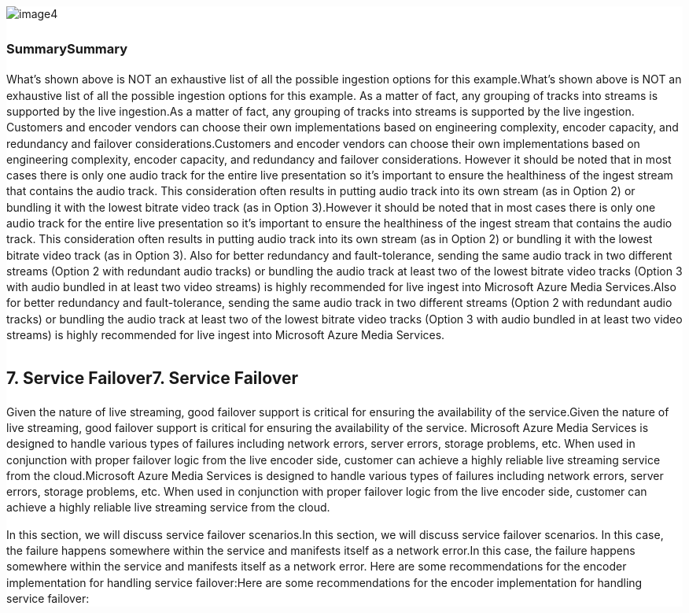 ![image4][image4]

### <a name="summary"></a><span data-ttu-id="9d886-194">Summary</span><span class="sxs-lookup"><span data-stu-id="9d886-194">Summary</span></span>
<span data-ttu-id="9d886-195">What’s shown above is NOT an exhaustive list of all the possible ingestion options for this example.</span><span class="sxs-lookup"><span data-stu-id="9d886-195">What’s shown above is NOT an exhaustive list of all the possible ingestion options for this example.</span></span> <span data-ttu-id="9d886-196">As a matter of fact, any grouping of tracks into streams is supported by the live ingestion.</span><span class="sxs-lookup"><span data-stu-id="9d886-196">As a matter of fact, any grouping of tracks into streams is supported by the live ingestion.</span></span> <span data-ttu-id="9d886-197">Customers and encoder vendors can choose their own implementations based on engineering complexity, encoder capacity, and redundancy and failover considerations.</span><span class="sxs-lookup"><span data-stu-id="9d886-197">Customers and encoder vendors can choose their own implementations based on engineering complexity, encoder capacity, and redundancy and failover considerations.</span></span> <span data-ttu-id="9d886-198">However it should be noted that in most cases there is only one audio track for the entire live presentation so it’s important to ensure the healthiness of the ingest stream that contains the audio track. This consideration often results in putting audio track into its own stream (as in Option 2) or bundling it with the lowest bitrate video track (as in Option 3).</span><span class="sxs-lookup"><span data-stu-id="9d886-198">However it should be noted that in most cases there is only one audio track for the entire live presentation so it’s important to ensure the healthiness of the ingest stream that contains the audio track. This consideration often results in putting audio track into its own stream (as in Option 2) or bundling it with the lowest bitrate video track (as in Option 3).</span></span> <span data-ttu-id="9d886-199">Also for better redundancy and fault-tolerance, sending the same audio track in two different streams (Option 2 with redundant audio tracks) or bundling the audio track at least two of the lowest bitrate video tracks (Option 3 with audio bundled in at least two video streams)  is highly recommended for live ingest into Microsoft Azure Media Services.</span><span class="sxs-lookup"><span data-stu-id="9d886-199">Also for better redundancy and fault-tolerance, sending the same audio track in two different streams (Option 2 with redundant audio tracks) or bundling the audio track at least two of the lowest bitrate video tracks (Option 3 with audio bundled in at least two video streams)  is highly recommended for live ingest into Microsoft Azure Media Services.</span></span>

## <a name="7-service-failover"></a><span data-ttu-id="9d886-200">7. Service Failover</span><span class="sxs-lookup"><span data-stu-id="9d886-200">7. Service Failover</span></span>
<span data-ttu-id="9d886-201">Given the nature of live streaming, good failover support is critical for ensuring the availability of the service.</span><span class="sxs-lookup"><span data-stu-id="9d886-201">Given the nature of live streaming, good failover support is critical for ensuring the availability of the service.</span></span> <span data-ttu-id="9d886-202">Microsoft Azure Media Services is designed to handle various types of failures including network errors, server errors, storage problems, etc. When used in conjunction with proper failover logic from the live encoder side, customer can achieve a highly reliable live streaming service from the cloud.</span><span class="sxs-lookup"><span data-stu-id="9d886-202">Microsoft Azure Media Services is designed to handle various types of failures including network errors, server errors, storage problems, etc. When used in conjunction with proper failover logic from the live encoder side, customer can achieve a highly reliable live streaming service from the cloud.</span></span>

<span data-ttu-id="9d886-203">In this section, we will discuss service failover scenarios.</span><span class="sxs-lookup"><span data-stu-id="9d886-203">In this section, we will discuss service failover scenarios.</span></span> <span data-ttu-id="9d886-204">In this case, the failure happens somewhere within the service and manifests itself as a network error.</span><span class="sxs-lookup"><span data-stu-id="9d886-204">In this case, the failure happens somewhere within the service and manifests itself as a network error.</span></span> <span data-ttu-id="9d886-205">Here are some recommendations for the encoder implementation for handling service failover:</span><span class="sxs-lookup"><span data-stu-id="9d886-205">Here are some recommendations for the encoder implementation for handling service failover:</span></span>


[image1]: https://docstestmedia1.blob.core.windows.net/azure-media/articles/media-services/media/media-services-fmp4-live-ingest-overview/media-services-image1.png
[image2]: https://docstestmedia1.blob.core.windows.net/azure-media/articles/media-services/media/media-services-fmp4-live-ingest-overview/media-services-image2.png
[image3]: https://docstestmedia1.blob.core.windows.net/azure-media/articles/media-services/media/media-services-fmp4-live-ingest-overview/media-services-image3.png
[image4]: https://docstestmedia1.blob.core.windows.net/azure-media/articles/media-services/media/media-services-fmp4-live-ingest-overview/media-services-image4.png
[image5]: https://docstestmedia1.blob.core.windows.net/azure-media/articles/media-services/media/media-services-fmp4-live-ingest-overview/media-services-image5.png
[image6]: https://docstestmedia1.blob.core.windows.net/azure-media/articles/media-services/media/media-services-fmp4-live-ingest-overview/media-services-image6.png
[image7]: https://docstestmedia1.blob.core.windows.net/azure-media/articles/media-services/media/media-services-fmp4-live-ingest-overview/media-services-image7.png